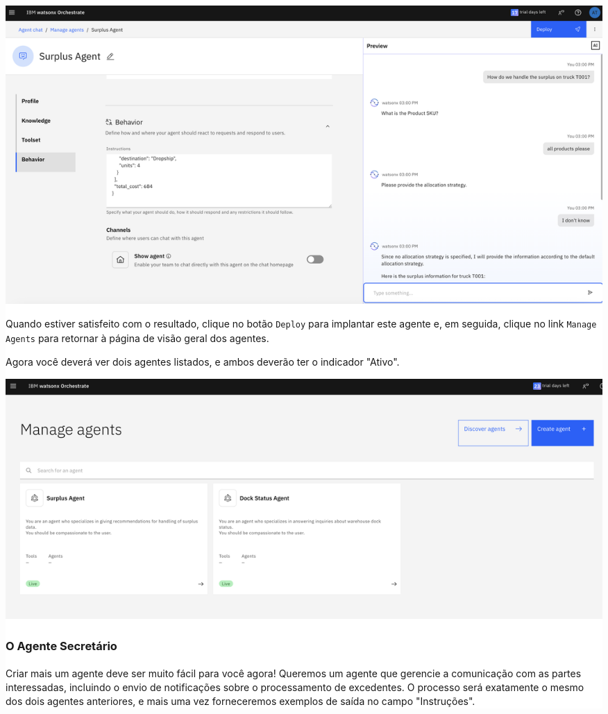 ![alt text](images/image13.png)

Quando estiver satisfeito com o resultado, clique no botão `Deploy` para implantar este agente e, em seguida, clique no link `Manage Agents` para retornar à página de visão geral dos agentes.

Agora você deverá ver dois agentes listados, e ambos deverão ter o indicador "Ativo".

![alt text](images/image14.png)

### O Agente Secretário

Criar mais um agente deve ser muito fácil para você agora! Queremos um agente que gerencie a comunicação com as partes interessadas, incluindo o envio de notificações sobre o processamento de excedentes. O processo será exatamente o mesmo dos dois agentes anteriores, e mais uma vez forneceremos exemplos de saída no campo "Instruções".
